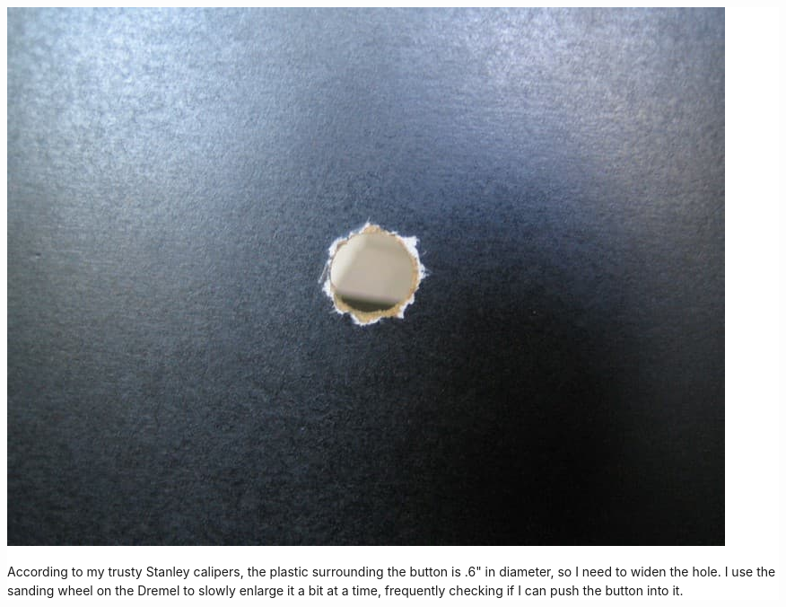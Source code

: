 ![Image 296](../assets/yalpf/sm/pf-296.jpg)

According to my trusty Stanley calipers, the plastic surrounding the button is .6" in diameter, so I need to widen the hole.  I use the sanding wheel on the Dremel to slowly enlarge it a bit at a time, frequently checking if I can push the button into it.

